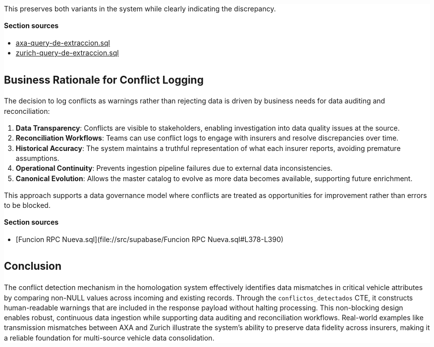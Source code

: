 This preserves both variants in the system while clearly indicating the discrepancy.

**Section sources**
- [axa-query-de-extraccion.sql](file://src/insurers/axa/axa-query-de-extraccion.sql#L15-L20)
- [zurich-query-de-extraccion.sql](file://src/insurers/zurich/zurich-query-de-extraccion.sql#L15-L20)

## Business Rationale for Conflict Logging
The decision to log conflicts as warnings rather than rejecting data is driven by business needs for data auditing and reconciliation:

1. **Data Transparency**: Conflicts are visible to stakeholders, enabling investigation into data quality issues at the source.
2. **Reconciliation Workflows**: Teams can use conflict logs to engage with insurers and resolve discrepancies over time.
3. **Historical Accuracy**: The system maintains a truthful representation of what each insurer reports, avoiding premature assumptions.
4. **Operational Continuity**: Prevents ingestion pipeline failures due to external data inconsistencies.
5. **Canonical Evolution**: Allows the master catalog to evolve as more data becomes available, supporting future enrichment.

This approach supports a data governance model where conflicts are treated as opportunities for improvement rather than errors to be blocked.

**Section sources**
- [Funcion RPC Nueva.sql](file://src/supabase/Funcion RPC Nueva.sql#L378-L390)

## Conclusion
The conflict detection mechanism in the homologation system effectively identifies data mismatches in critical vehicle attributes by comparing non-NULL values across incoming and existing records. Through the `conflictos_detectados` CTE, it constructs human-readable warnings that are included in the response payload without halting processing. This non-blocking design enables robust, continuous data ingestion while supporting data auditing and reconciliation workflows. Real-world examples like transmission mismatches between AXA and Zurich illustrate the system’s ability to preserve data fidelity across insurers, making it a reliable foundation for multi-source vehicle data consolidation.